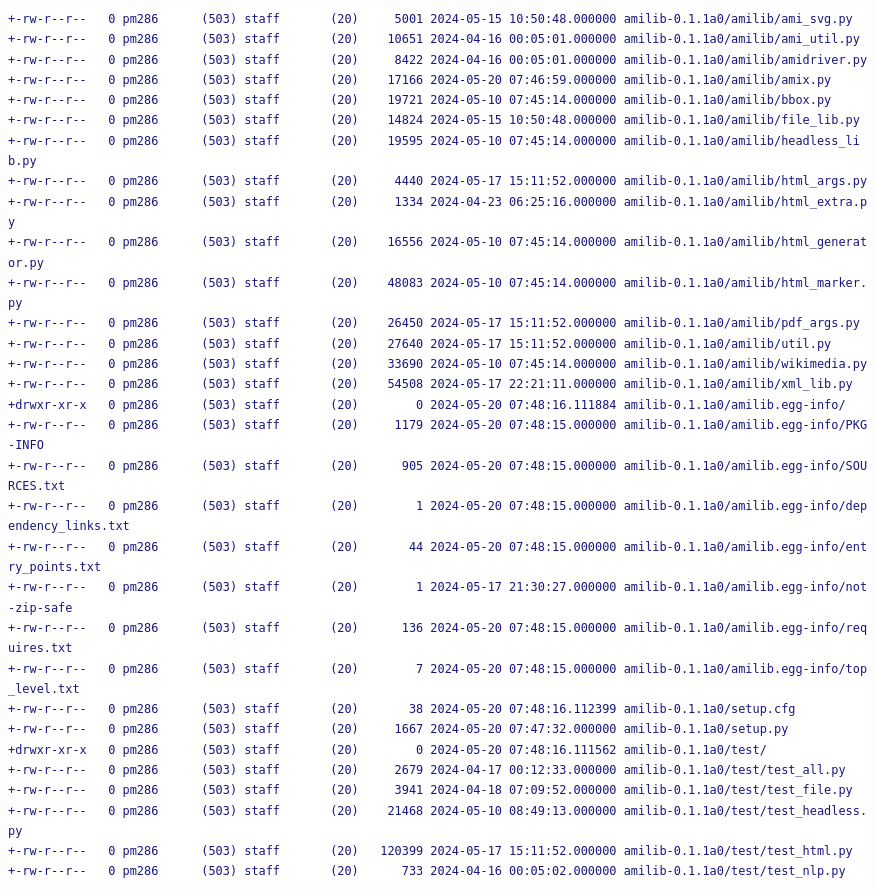 ```diff
+-rw-r--r--   0 pm286      (503) staff       (20)     5001 2024-05-15 10:50:48.000000 amilib-0.1.1a0/amilib/ami_svg.py
+-rw-r--r--   0 pm286      (503) staff       (20)    10651 2024-04-16 00:05:01.000000 amilib-0.1.1a0/amilib/ami_util.py
+-rw-r--r--   0 pm286      (503) staff       (20)     8422 2024-04-16 00:05:01.000000 amilib-0.1.1a0/amilib/amidriver.py
+-rw-r--r--   0 pm286      (503) staff       (20)    17166 2024-05-20 07:46:59.000000 amilib-0.1.1a0/amilib/amix.py
+-rw-r--r--   0 pm286      (503) staff       (20)    19721 2024-05-10 07:45:14.000000 amilib-0.1.1a0/amilib/bbox.py
+-rw-r--r--   0 pm286      (503) staff       (20)    14824 2024-05-15 10:50:48.000000 amilib-0.1.1a0/amilib/file_lib.py
+-rw-r--r--   0 pm286      (503) staff       (20)    19595 2024-05-10 07:45:14.000000 amilib-0.1.1a0/amilib/headless_lib.py
+-rw-r--r--   0 pm286      (503) staff       (20)     4440 2024-05-17 15:11:52.000000 amilib-0.1.1a0/amilib/html_args.py
+-rw-r--r--   0 pm286      (503) staff       (20)     1334 2024-04-23 06:25:16.000000 amilib-0.1.1a0/amilib/html_extra.py
+-rw-r--r--   0 pm286      (503) staff       (20)    16556 2024-05-10 07:45:14.000000 amilib-0.1.1a0/amilib/html_generator.py
+-rw-r--r--   0 pm286      (503) staff       (20)    48083 2024-05-10 07:45:14.000000 amilib-0.1.1a0/amilib/html_marker.py
+-rw-r--r--   0 pm286      (503) staff       (20)    26450 2024-05-17 15:11:52.000000 amilib-0.1.1a0/amilib/pdf_args.py
+-rw-r--r--   0 pm286      (503) staff       (20)    27640 2024-05-17 15:11:52.000000 amilib-0.1.1a0/amilib/util.py
+-rw-r--r--   0 pm286      (503) staff       (20)    33690 2024-05-10 07:45:14.000000 amilib-0.1.1a0/amilib/wikimedia.py
+-rw-r--r--   0 pm286      (503) staff       (20)    54508 2024-05-17 22:21:11.000000 amilib-0.1.1a0/amilib/xml_lib.py
+drwxr-xr-x   0 pm286      (503) staff       (20)        0 2024-05-20 07:48:16.111884 amilib-0.1.1a0/amilib.egg-info/
+-rw-r--r--   0 pm286      (503) staff       (20)     1179 2024-05-20 07:48:15.000000 amilib-0.1.1a0/amilib.egg-info/PKG-INFO
+-rw-r--r--   0 pm286      (503) staff       (20)      905 2024-05-20 07:48:15.000000 amilib-0.1.1a0/amilib.egg-info/SOURCES.txt
+-rw-r--r--   0 pm286      (503) staff       (20)        1 2024-05-20 07:48:15.000000 amilib-0.1.1a0/amilib.egg-info/dependency_links.txt
+-rw-r--r--   0 pm286      (503) staff       (20)       44 2024-05-20 07:48:15.000000 amilib-0.1.1a0/amilib.egg-info/entry_points.txt
+-rw-r--r--   0 pm286      (503) staff       (20)        1 2024-05-17 21:30:27.000000 amilib-0.1.1a0/amilib.egg-info/not-zip-safe
+-rw-r--r--   0 pm286      (503) staff       (20)      136 2024-05-20 07:48:15.000000 amilib-0.1.1a0/amilib.egg-info/requires.txt
+-rw-r--r--   0 pm286      (503) staff       (20)        7 2024-05-20 07:48:15.000000 amilib-0.1.1a0/amilib.egg-info/top_level.txt
+-rw-r--r--   0 pm286      (503) staff       (20)       38 2024-05-20 07:48:16.112399 amilib-0.1.1a0/setup.cfg
+-rw-r--r--   0 pm286      (503) staff       (20)     1667 2024-05-20 07:47:32.000000 amilib-0.1.1a0/setup.py
+drwxr-xr-x   0 pm286      (503) staff       (20)        0 2024-05-20 07:48:16.111562 amilib-0.1.1a0/test/
+-rw-r--r--   0 pm286      (503) staff       (20)     2679 2024-04-17 00:12:33.000000 amilib-0.1.1a0/test/test_all.py
+-rw-r--r--   0 pm286      (503) staff       (20)     3941 2024-04-18 07:09:52.000000 amilib-0.1.1a0/test/test_file.py
+-rw-r--r--   0 pm286      (503) staff       (20)    21468 2024-05-10 08:49:13.000000 amilib-0.1.1a0/test/test_headless.py
+-rw-r--r--   0 pm286      (503) staff       (20)   120399 2024-05-17 15:11:52.000000 amilib-0.1.1a0/test/test_html.py
+-rw-r--r--   0 pm286      (503) staff       (20)      733 2024-04-16 00:05:02.000000 amilib-0.1.1a0/test/test_nlp.py
```